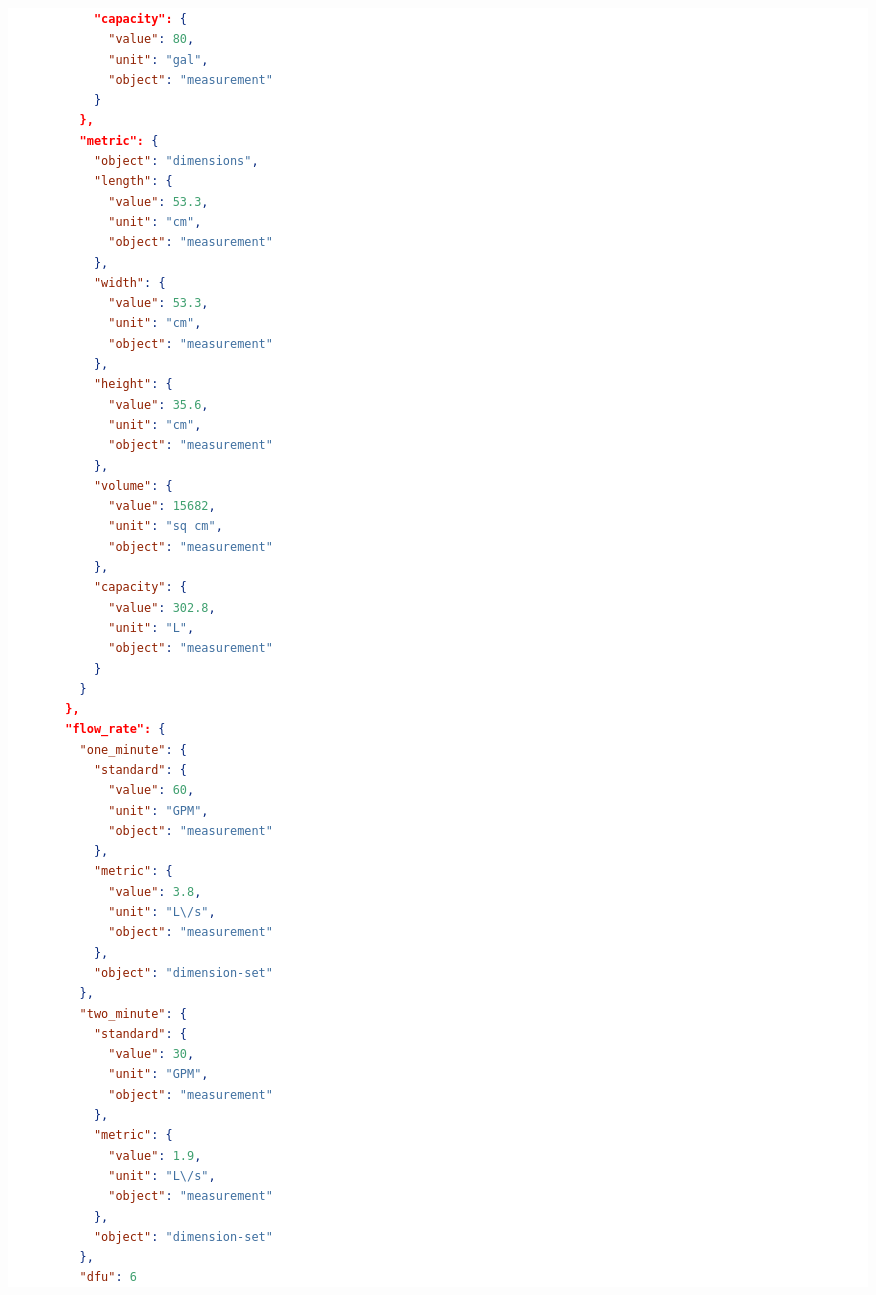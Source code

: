 ```json
            "capacity": {
              "value": 80,
              "unit": "gal",
              "object": "measurement"
            }
          },
          "metric": {
            "object": "dimensions",
            "length": {
              "value": 53.3,
              "unit": "cm",
              "object": "measurement"
            },
            "width": {
              "value": 53.3,
              "unit": "cm",
              "object": "measurement"
            },
            "height": {
              "value": 35.6,
              "unit": "cm",
              "object": "measurement"
            },
            "volume": {
              "value": 15682,
              "unit": "sq cm",
              "object": "measurement"
            },
            "capacity": {
              "value": 302.8,
              "unit": "L",
              "object": "measurement"
            }
          }
        },
        "flow_rate": {
          "one_minute": {
            "standard": {
              "value": 60,
              "unit": "GPM",
              "object": "measurement"
            },
            "metric": {
              "value": 3.8,
              "unit": "L\/s",
              "object": "measurement"
            },
            "object": "dimension-set"
          },
          "two_minute": {
            "standard": {
              "value": 30,
              "unit": "GPM",
              "object": "measurement"
            },
            "metric": {
              "value": 1.9,
              "unit": "L\/s",
              "object": "measurement"
            },
            "object": "dimension-set"
          },
          "dfu": 6
```